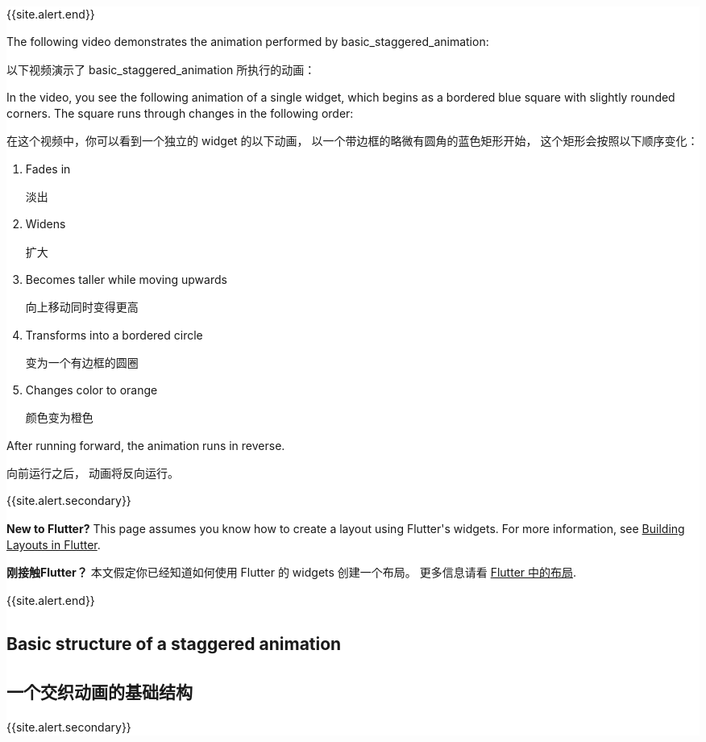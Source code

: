 {{site.alert.end}}

The following video demonstrates the animation performed by
basic_staggered_animation:

以下视频演示了 basic_staggered_animation 所执行的动画：

<iframe width="560" height="315" src="{{bili-embed}}?bvid=BV1j441157TP&p=2&autoplay=false" title="Watch this example of a staggered animation in Flutter" {{bili-set-short}}></iframe>

In the video, you see the following animation of a single widget,
which begins as a bordered blue square with slightly rounded corners.
The square runs through changes in the following order:

在这个视频中，你可以看到一个独立的 widget 的以下动画，
以一个带边框的略微有圆角的蓝色矩形开始，
这个矩形会按照以下顺序变化：

1. Fades in

   淡出

1. Widens

   扩大

1. Becomes taller while moving upwards

   向上移动同时变得更高

1. Transforms into a bordered circle

   变为一个有边框的圆圈

1. Changes color to orange

   颜色变为橙色

After running forward, the animation runs in reverse.

向前运行之后， 动画将反向运行。

{{site.alert.secondary}}

  **New to Flutter?**
  This page assumes you know how to create a layout using Flutter's
  widgets.  For more information, see [Building Layouts in Flutter][].
  
  **刚接触Flutter？**
  本文假定你已经知道如何使用 Flutter 的 widgets 创建一个布局。
  更多信息请看 [Flutter 中的布局][Building Layouts in Flutter].

{{site.alert.end}}

## Basic structure of a staggered animation

## 一个交织动画的基础结构

{{site.alert.secondary}}


[`Animation`]: {{site.api}}/flutter/animation/Animation-class.html
[animation controllers]: {{site.api}}/flutter/animation/AnimationController-class.html
[`AnimationController`]: {{site.api}}/flutter/animation/AnimationController-class.html
[`AnimatedBuilder`]: {{site.api}}/flutter/widgets/AnimatedBuilder-class.html
[Animations in Flutter tutorial]: {{site.url}}/ui/animations/tutorial
[basic_staggered_animation]: {{site.repo.this}}/tree/{{site.branch}}/examples/_animation/basic_staggered_animation
[Building Layouts in Flutter]: {{site.url}}/ui/layout
[staggered_pic_selection]: {{site.repo.this}}/tree/{{site.branch}}/examples/_animation/staggered_pic_selection
[`CurvedAnimation`]: {{site.api}}/flutter/animation/CurvedAnimation-class.html
[`Curves`]: {{site.api}}/flutter/animation/Curves-class.html
[Full code for basic_staggered_animation's main.dart]: {{site.repo.this}}/tree/{{site.branch}}/examples/_animation/basic_staggered_animation/lib/main.dart
[`Interval`]: {{site.api}}/flutter/animation/Interval-class.html
[`Tween`]: {{site.api}}/flutter/animation/Tween-class.html